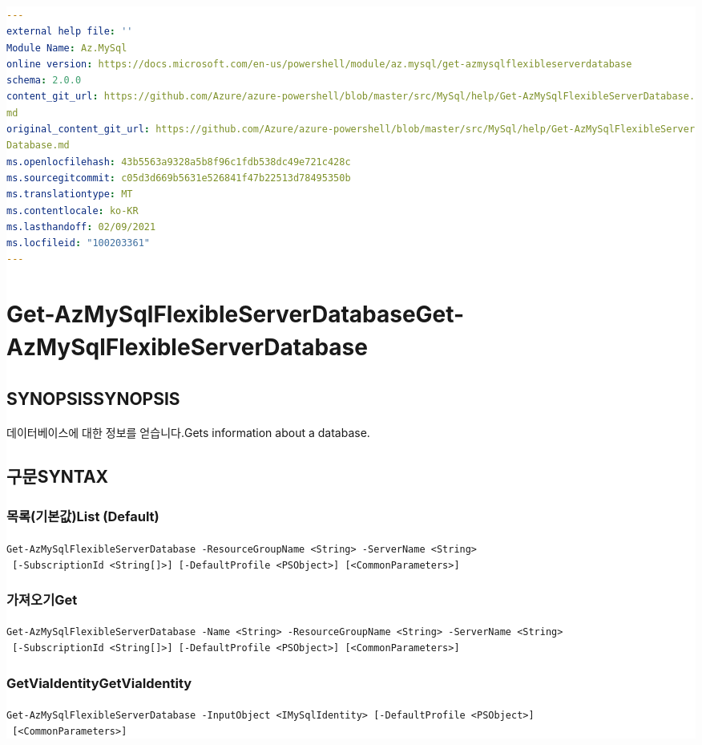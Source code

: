 ```yaml
---
external help file: ''
Module Name: Az.MySql
online version: https://docs.microsoft.com/en-us/powershell/module/az.mysql/get-azmysqlflexibleserverdatabase
schema: 2.0.0
content_git_url: https://github.com/Azure/azure-powershell/blob/master/src/MySql/help/Get-AzMySqlFlexibleServerDatabase.md
original_content_git_url: https://github.com/Azure/azure-powershell/blob/master/src/MySql/help/Get-AzMySqlFlexibleServerDatabase.md
ms.openlocfilehash: 43b5563a9328a5b8f96c1fdb538dc49e721c428c
ms.sourcegitcommit: c05d3d669b5631e526841f47b22513d78495350b
ms.translationtype: MT
ms.contentlocale: ko-KR
ms.lasthandoff: 02/09/2021
ms.locfileid: "100203361"
---
```

# <span data-ttu-id="33d6e-101">Get-AzMySqlFlexibleServerDatabase</span><span class="sxs-lookup"><span data-stu-id="33d6e-101">Get-AzMySqlFlexibleServerDatabase</span></span>

## <span data-ttu-id="33d6e-102">SYNOPSIS</span><span class="sxs-lookup"><span data-stu-id="33d6e-102">SYNOPSIS</span></span>
<span data-ttu-id="33d6e-103">데이터베이스에 대한 정보를 얻습니다.</span><span class="sxs-lookup"><span data-stu-id="33d6e-103">Gets information about a database.</span></span>

## <span data-ttu-id="33d6e-104">구문</span><span class="sxs-lookup"><span data-stu-id="33d6e-104">SYNTAX</span></span>

### <span data-ttu-id="33d6e-105">목록(기본값)</span><span class="sxs-lookup"><span data-stu-id="33d6e-105">List (Default)</span></span>
```
Get-AzMySqlFlexibleServerDatabase -ResourceGroupName <String> -ServerName <String>
 [-SubscriptionId <String[]>] [-DefaultProfile <PSObject>] [<CommonParameters>]
```

### <span data-ttu-id="33d6e-106">가져오기</span><span class="sxs-lookup"><span data-stu-id="33d6e-106">Get</span></span>
```
Get-AzMySqlFlexibleServerDatabase -Name <String> -ResourceGroupName <String> -ServerName <String>
 [-SubscriptionId <String[]>] [-DefaultProfile <PSObject>] [<CommonParameters>]
```

### <span data-ttu-id="33d6e-107">GetViaIdentity</span><span class="sxs-lookup"><span data-stu-id="33d6e-107">GetViaIdentity</span></span>
```
Get-AzMySqlFlexibleServerDatabase -InputObject <IMySqlIdentity> [-DefaultProfile <PSObject>]
 [<CommonParameters>]
```
